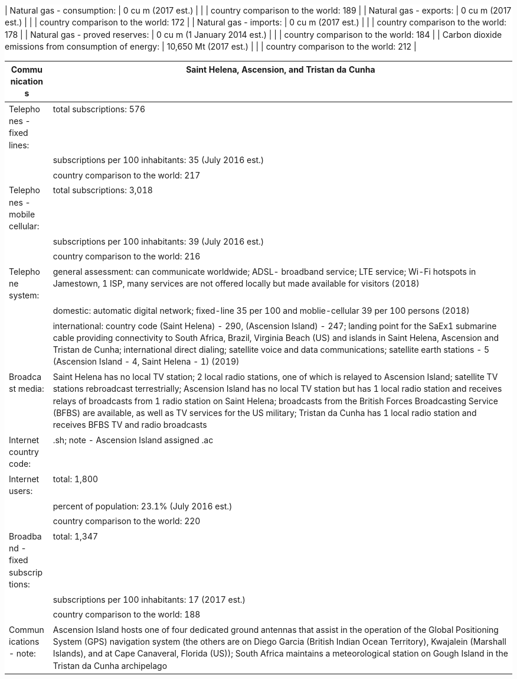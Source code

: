 | Natural gas - consumption: | 0 cu m (2017 est.) |
| | country comparison to the world: 189 |
| Natural gas - exports: | 0 cu m (2017 est.) |
| | country comparison to the world: 172 |
| Natural gas - imports: | 0 cu m (2017 est.) |
| | country comparison to the world: 178 |
| Natural gas - proved reserves: | 0 cu m (1 January 2014 est.) |
| | country comparison to the world: 184 |
| Carbon dioxide emissions from consumption of energy: | 10,650 Mt (2017 est.) |
| | country comparison to the world: 212 |

| Communications | Saint Helena, Ascension, and Tristan da Cunha |
| --- | --- |
| Telephones - fixed lines: | total subscriptions: 576 |
| | subscriptions per 100 inhabitants: 35 (July 2016 est.) |
| | country comparison to the world: 217 |
| Telephones - mobile cellular: | total subscriptions: 3,018 |
| | subscriptions per 100 inhabitants: 39 (July 2016 est.) |
| | country comparison to the world: 216 |
| Telephone system: | general assessment: can communicate worldwide; ADSL- broadband service; LTE service; Wi-Fi hotspots in Jamestown, 1 ISP, many services are not offered locally but made available for visitors (2018) |
| | domestic: automatic digital network; fixed-line 35 per 100 and moblie-cellular 39 per 100 persons (2018) |
| | international: country code (Saint Helena) - 290, (Ascension Island) - 247; landing point for the SaEx1 submarine cable providing connectivity to South Africa, Brazil, Virginia Beach (US) and islands in Saint Helena, Ascension and Tristan de Cunha; international direct dialing; satellite voice and data communications; satellite earth stations - 5 (Ascension Island - 4, Saint Helena - 1) (2019) |
| Broadcast media: | Saint Helena has no local TV station; 2 local radio stations, one of which is relayed to Ascension Island; satellite TV stations rebroadcast terrestrially; Ascension Island has no local TV station but has 1 local radio station and receives relays of broadcasts from 1 radio station on Saint Helena; broadcasts from the British Forces Broadcasting Service (BFBS) are available, as well as TV services for the US military; Tristan da Cunha has 1 local radio station and receives BFBS TV and radio broadcasts |
| Internet country code: | .sh; note - Ascension Island assigned .ac |
| Internet users: | total: 1,800 |
| | percent of population: 23.1% (July 2016 est.) |
| | country comparison to the world: 220 |
| Broadband - fixed subscriptions: | total: 1,347 |
| | subscriptions per 100 inhabitants: 17 (2017 est.) |
| | country comparison to the world: 188 |
| Communications - note: | Ascension Island hosts one of four dedicated ground antennas that assist in the operation of the Global Positioning System (GPS) navigation system (the others are on Diego Garcia (British Indian Ocean Territory), Kwajalein (Marshall Islands), and at Cape Canaveral, Florida (US)); South Africa maintains a meteorological station on Gough Island in the Tristan da Cunha archipelago |
